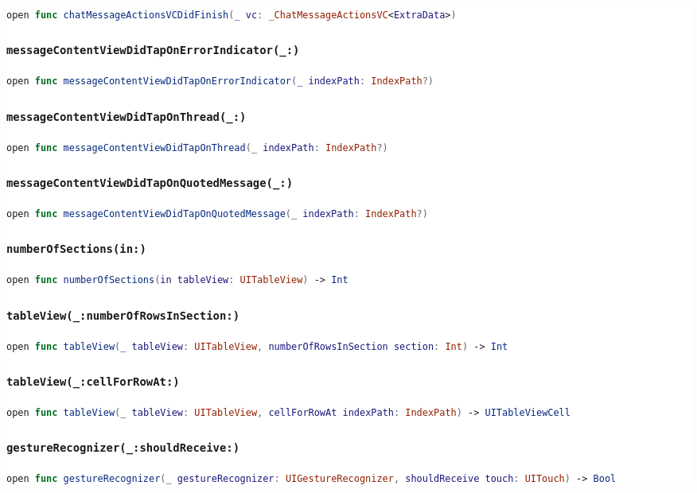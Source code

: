 ``` swift
open func chatMessageActionsVCDidFinish(_ vc: _ChatMessageActionsVC<ExtraData>) 
```

### `messageContentViewDidTapOnErrorIndicator(_:)`

``` swift
open func messageContentViewDidTapOnErrorIndicator(_ indexPath: IndexPath?) 
```

### `messageContentViewDidTapOnThread(_:)`

``` swift
open func messageContentViewDidTapOnThread(_ indexPath: IndexPath?) 
```

### `messageContentViewDidTapOnQuotedMessage(_:)`

``` swift
open func messageContentViewDidTapOnQuotedMessage(_ indexPath: IndexPath?) 
```

### `numberOfSections(in:)`

``` swift
open func numberOfSections(in tableView: UITableView) -> Int 
```

### `tableView(_:numberOfRowsInSection:)`

``` swift
open func tableView(_ tableView: UITableView, numberOfRowsInSection section: Int) -> Int 
```

### `tableView(_:cellForRowAt:)`

``` swift
open func tableView(_ tableView: UITableView, cellForRowAt indexPath: IndexPath) -> UITableViewCell 
```

### `gestureRecognizer(_:shouldReceive:)`

``` swift
open func gestureRecognizer(_ gestureRecognizer: UIGestureRecognizer, shouldReceive touch: UITouch) -> Bool 
```
